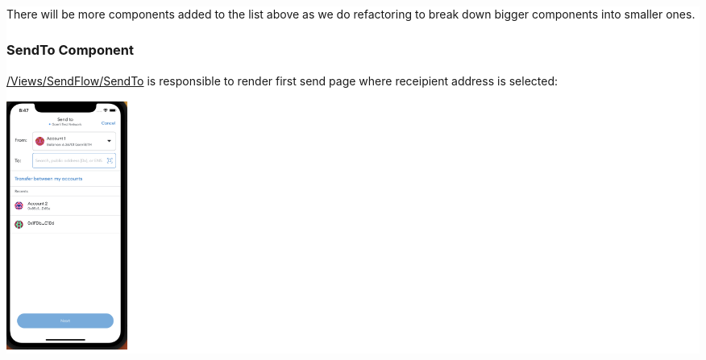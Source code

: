 There will be more components added to the list above as we do refactoring to break down bigger components into smaller ones.

### SendTo Component

[/Views/SendFlow/SendTo](https://github.com/MetaMask/metamask-mobile/tree/main/app/components/Views/SendFlow/SendTo) is responsible to render first send page where receipient address is selected:

<img src="https://github.com/MetaMask/metamask-mobile/blob/send_architectural_doc/docs/confirmation-refactoring/send/send_to.png?raw=true" width="150"/>
